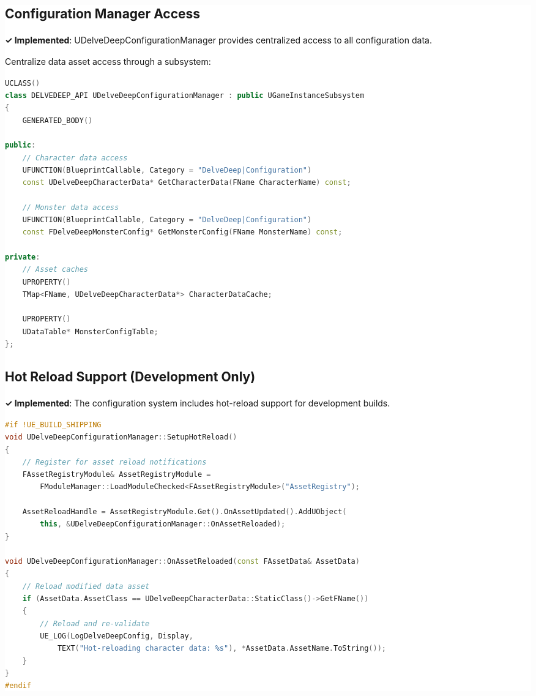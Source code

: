 ## Configuration Manager Access

**✓ Implemented**: UDelveDeepConfigurationManager provides centralized access to all configuration data.

Centralize data asset access through a subsystem:

```cpp
UCLASS()
class DELVEDEEP_API UDelveDeepConfigurationManager : public UGameInstanceSubsystem
{
    GENERATED_BODY()

public:
    // Character data access
    UFUNCTION(BlueprintCallable, Category = "DelveDeep|Configuration")
    const UDelveDeepCharacterData* GetCharacterData(FName CharacterName) const;

    // Monster data access
    UFUNCTION(BlueprintCallable, Category = "DelveDeep|Configuration")
    const FDelveDeepMonsterConfig* GetMonsterConfig(FName MonsterName) const;

private:
    // Asset caches
    UPROPERTY()
    TMap<FName, UDelveDeepCharacterData*> CharacterDataCache;

    UPROPERTY()
    UDataTable* MonsterConfigTable;
};
```

## Hot Reload Support (Development Only)

**✓ Implemented**: The configuration system includes hot-reload support for development builds.

```cpp
#if !UE_BUILD_SHIPPING
void UDelveDeepConfigurationManager::SetupHotReload()
{
    // Register for asset reload notifications
    FAssetRegistryModule& AssetRegistryModule = 
        FModuleManager::LoadModuleChecked<FAssetRegistryModule>("AssetRegistry");
    
    AssetReloadHandle = AssetRegistryModule.Get().OnAssetUpdated().AddUObject(
        this, &UDelveDeepConfigurationManager::OnAssetReloaded);
}

void UDelveDeepConfigurationManager::OnAssetReloaded(const FAssetData& AssetData)
{
    // Reload modified data asset
    if (AssetData.AssetClass == UDelveDeepCharacterData::StaticClass()->GetFName())
    {
        // Reload and re-validate
        UE_LOG(LogDelveDeepConfig, Display, 
            TEXT("Hot-reloading character data: %s"), *AssetData.AssetName.ToString());
    }
}
#endif
```
